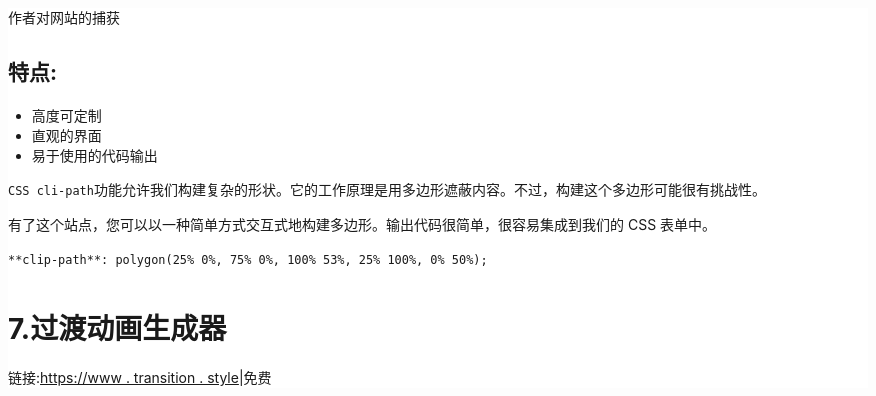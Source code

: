 
作者对网站的捕获

## 特点:

*   高度可定制
*   直观的界面
*   易于使用的代码输出

`CSS cli-path`功能允许我们构建复杂的形状。它的工作原理是用多边形遮蔽内容。不过，构建这个多边形可能很有挑战性。

有了这个站点，您可以以一种简单方式交互式地构建多边形。输出代码很简单，很容易集成到我们的 CSS 表单中。

```
**clip-path**: polygon(25% 0%, 75% 0%, 100% 53%, 25% 100%, 0% 50%);
```

# 7.过渡动画生成器

链接:[https://www . transition . style](https://www.transition.style/)|免费

